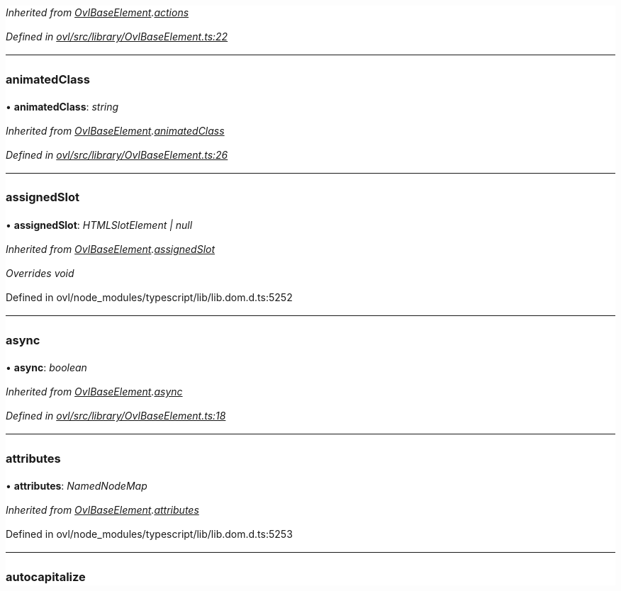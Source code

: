 *Inherited from [OvlBaseElement](_ovl_src_library_ovlbaseelement_.ovlbaseelement.md).[actions](_ovl_src_library_ovlbaseelement_.ovlbaseelement.md#actions)*

*Defined in [ovl/src/library/OvlBaseElement.ts:22](https://github.com/fopsdev/ovl/blob/f9b6194/ovl/src/library/OvlBaseElement.ts#L22)*

___

###  animatedClass

• **animatedClass**: *string*

*Inherited from [OvlBaseElement](_ovl_src_library_ovlbaseelement_.ovlbaseelement.md).[animatedClass](_ovl_src_library_ovlbaseelement_.ovlbaseelement.md#animatedclass)*

*Defined in [ovl/src/library/OvlBaseElement.ts:26](https://github.com/fopsdev/ovl/blob/f9b6194/ovl/src/library/OvlBaseElement.ts#L26)*

___

###  assignedSlot

• **assignedSlot**: *HTMLSlotElement | null*

*Inherited from [OvlBaseElement](_ovl_src_library_ovlbaseelement_.ovlbaseelement.md).[assignedSlot](_ovl_src_library_ovlbaseelement_.ovlbaseelement.md#assignedslot)*

*Overrides void*

Defined in ovl/node_modules/typescript/lib/lib.dom.d.ts:5252

___

###  async

• **async**: *boolean*

*Inherited from [OvlBaseElement](_ovl_src_library_ovlbaseelement_.ovlbaseelement.md).[async](_ovl_src_library_ovlbaseelement_.ovlbaseelement.md#async)*

*Defined in [ovl/src/library/OvlBaseElement.ts:18](https://github.com/fopsdev/ovl/blob/f9b6194/ovl/src/library/OvlBaseElement.ts#L18)*

___

###  attributes

• **attributes**: *NamedNodeMap*

*Inherited from [OvlBaseElement](_ovl_src_library_ovlbaseelement_.ovlbaseelement.md).[attributes](_ovl_src_library_ovlbaseelement_.ovlbaseelement.md#attributes)*

Defined in ovl/node_modules/typescript/lib/lib.dom.d.ts:5253

___

###  autocapitalize
